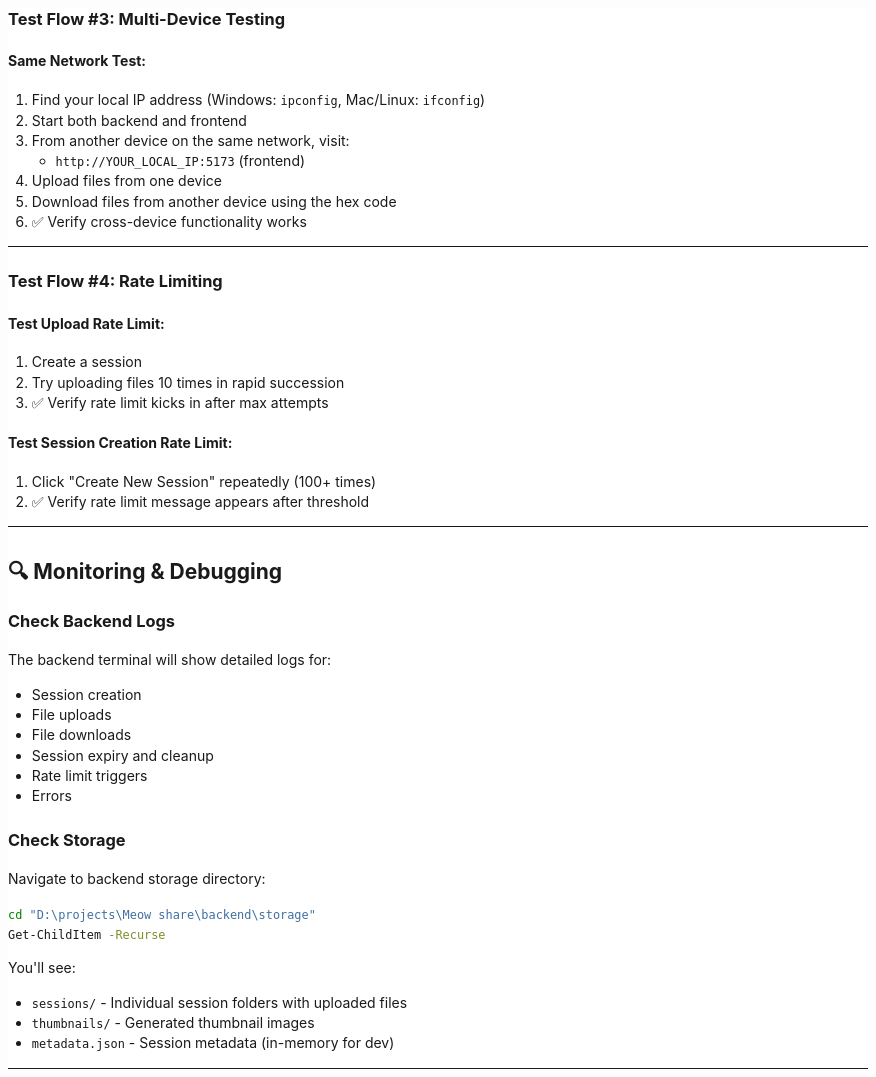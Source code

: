 
### Test Flow #3: Multi-Device Testing

#### Same Network Test:
1. Find your local IP address (Windows: `ipconfig`, Mac/Linux: `ifconfig`)
2. Start both backend and frontend
3. From another device on the same network, visit:
   - `http://YOUR_LOCAL_IP:5173` (frontend)
4. Upload files from one device
5. Download files from another device using the hex code
6. ✅ Verify cross-device functionality works

---

### Test Flow #4: Rate Limiting

#### Test Upload Rate Limit:
1. Create a session
2. Try uploading files 10 times in rapid succession
3. ✅ Verify rate limit kicks in after max attempts

#### Test Session Creation Rate Limit:
1. Click "Create New Session" repeatedly (100+ times)
2. ✅ Verify rate limit message appears after threshold

---

## 🔍 Monitoring & Debugging

### Check Backend Logs
The backend terminal will show detailed logs for:
- Session creation
- File uploads
- File downloads
- Session expiry and cleanup
- Rate limit triggers
- Errors

### Check Storage
Navigate to backend storage directory:
```bash
cd "D:\projects\Meow share\backend\storage"
Get-ChildItem -Recurse
```

You'll see:
- `sessions/` - Individual session folders with uploaded files
- `thumbnails/` - Generated thumbnail images
- `metadata.json` - Session metadata (in-memory for dev)

---
